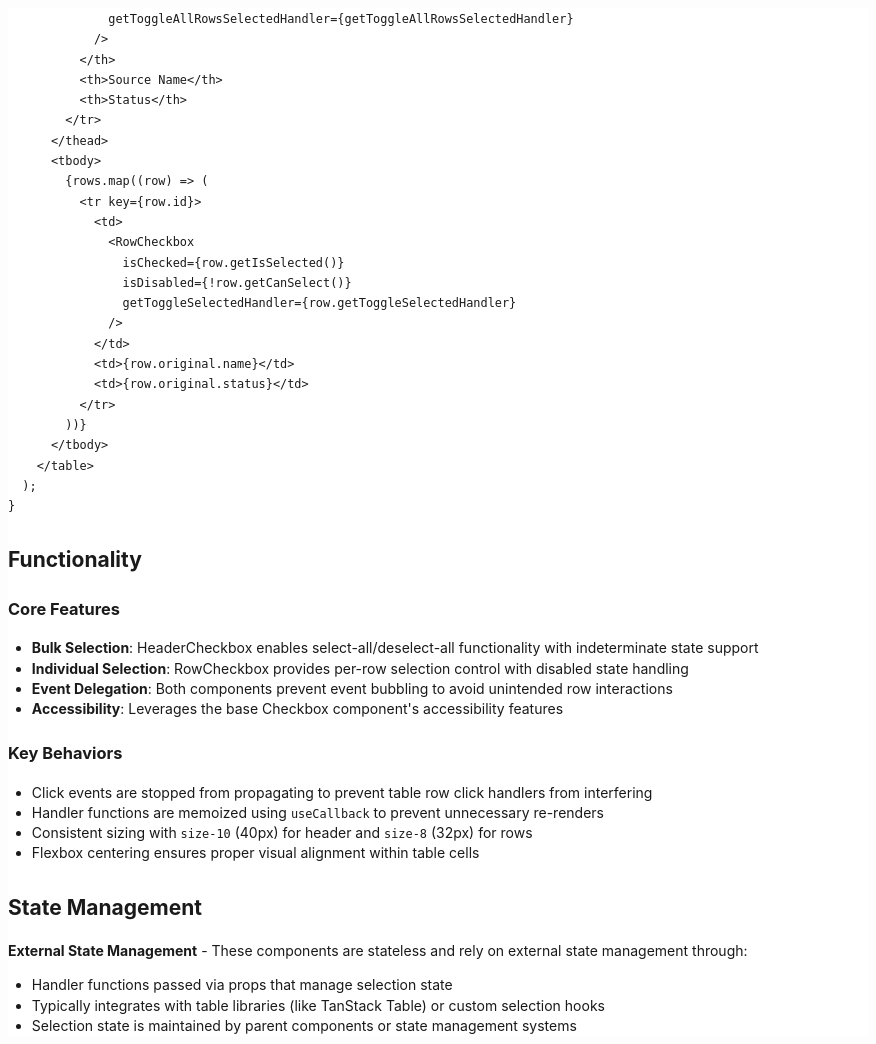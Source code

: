 ```tsx
              getToggleAllRowsSelectedHandler={getToggleAllRowsSelectedHandler}
            />
          </th>
          <th>Source Name</th>
          <th>Status</th>
        </tr>
      </thead>
      <tbody>
        {rows.map((row) => (
          <tr key={row.id}>
            <td>
              <RowCheckbox
                isChecked={row.getIsSelected()}
                isDisabled={!row.getCanSelect()}
                getToggleSelectedHandler={row.getToggleSelectedHandler}
              />
            </td>
            <td>{row.original.name}</td>
            <td>{row.original.status}</td>
          </tr>
        ))}
      </tbody>
    </table>
  );
}
```

## Functionality

### Core Features
- **Bulk Selection**: HeaderCheckbox enables select-all/deselect-all functionality with indeterminate state support
- **Individual Selection**: RowCheckbox provides per-row selection control with disabled state handling
- **Event Delegation**: Both components prevent event bubbling to avoid unintended row interactions
- **Accessibility**: Leverages the base Checkbox component's accessibility features

### Key Behaviors
- Click events are stopped from propagating to prevent table row click handlers from interfering
- Handler functions are memoized using `useCallback` to prevent unnecessary re-renders
- Consistent sizing with `size-10` (40px) for header and `size-8` (32px) for rows
- Flexbox centering ensures proper visual alignment within table cells

## State Management

**External State Management** - These components are stateless and rely on external state management through:
- Handler functions passed via props that manage selection state
- Typically integrates with table libraries (like TanStack Table) or custom selection hooks
- Selection state is maintained by parent components or state management systems
